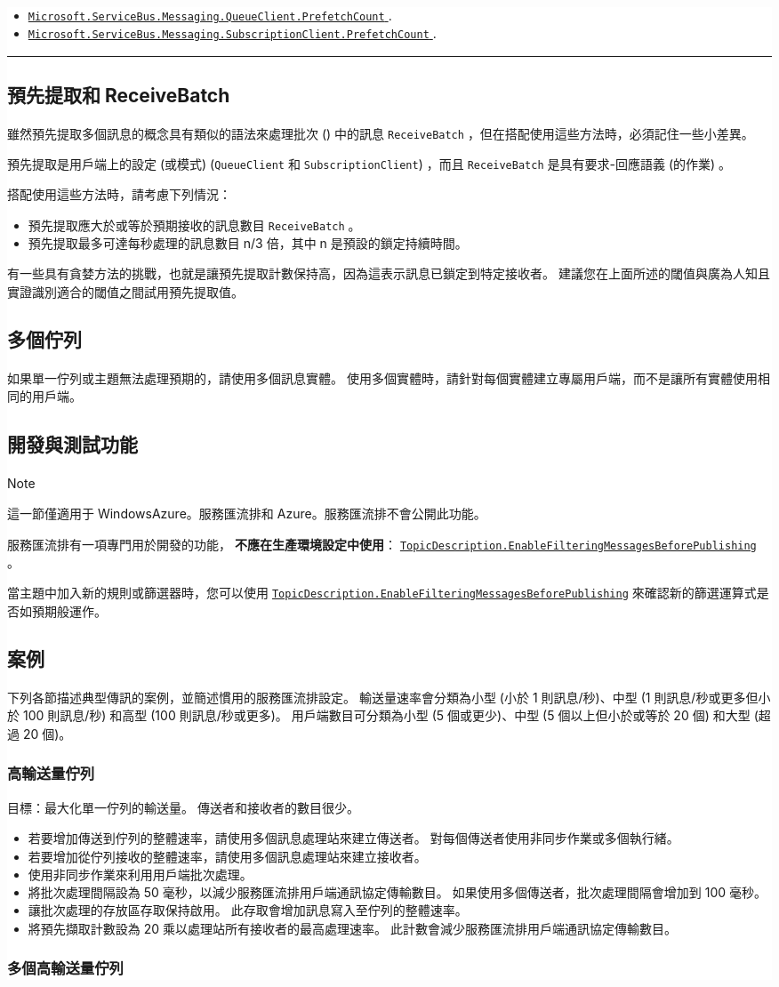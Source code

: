 * <a href="https://docs.microsoft.com/dotnet/api/microsoft.servicebus.messaging.queueclient.prefetchcount?view=azure-dotnet" target="_blank">`Microsoft.ServiceBus.Messaging.QueueClient.PrefetchCount` <span class="docon docon-navigate-external x-hidden-focus"></span></a>.
* <a href="https://docs.microsoft.com/dotnet/api/microsoft.servicebus.messaging.subscriptionclient.prefetchcount?view=azure-dotnet" target="_blank">`Microsoft.ServiceBus.Messaging.SubscriptionClient.PrefetchCount` <span class="docon docon-navigate-external x-hidden-focus"></span></a>.

---

## <a name="prefetching-and-receivebatch"></a>預先提取和 ReceiveBatch
雖然預先提取多個訊息的概念具有類似的語法來處理批次 () 中的訊息 `ReceiveBatch` ，但在搭配使用這些方法時，必須記住一些小差異。

預先提取是用戶端上的設定 (或模式)  (`QueueClient` 和 `SubscriptionClient`) ，而且 `ReceiveBatch` 是具有要求-回應語義 (的作業) 。

搭配使用這些方法時，請考慮下列情況：

* 預先提取應大於或等於預期接收的訊息數目 `ReceiveBatch` 。
* 預先提取最多可達每秒處理的訊息數目 n/3 倍，其中 n 是預設的鎖定持續時間。

有一些具有貪婪方法的挑戰，也就是讓預先提取計數保持高，因為這表示訊息已鎖定到特定接收者。 建議您在上面所述的閾值與廣為人知且實證識別適合的閾值之間試用預先提取值。

## <a name="multiple-queues"></a>多個佇列

如果單一佇列或主題無法處理預期的，請使用多個訊息實體。 使用多個實體時，請針對每個實體建立專屬用戶端，而不是讓所有實體使用相同的用戶端。

## <a name="development-and-testing-features"></a>開發與測試功能

> [!NOTE]
> 這一節僅適用于 WindowsAzure。服務匯流排和 Azure。服務匯流排不會公開此功能。

服務匯流排有一項專門用於開發的功能， **不應在生產環境設定中使用**： [`TopicDescription.EnableFilteringMessagesBeforePublishing`][TopicDescription.EnableFiltering] 。

當主題中加入新的規則或篩選器時，您可以使用 [`TopicDescription.EnableFilteringMessagesBeforePublishing`][TopicDescription.EnableFiltering] 來確認新的篩選運算式是否如預期般運作。

## <a name="scenarios"></a>案例

下列各節描述典型傳訊的案例，並簡述慣用的服務匯流排設定。 輸送量速率會分類為小型 (小於 1 則訊息/秒)、中型 (1 則訊息/秒或更多但小於 100 則訊息/秒) 和高型 (100 則訊息/秒或更多)。 用戶端數目可分類為小型 (5 個或更少)、中型 (5 個以上但小於或等於 20 個) 和大型 (超過 20 個)。

### <a name="high-throughput-queue"></a>高輸送量佇列

目標：最大化單一佇列的輸送量。 傳送者和接收者的數目很少。

* 若要增加傳送到佇列的整體速率，請使用多個訊息處理站來建立傳送者。 對每個傳送者使用非同步作業或多個執行緒。
* 若要增加從佇列接收的整體速率，請使用多個訊息處理站來建立接收者。
* 使用非同步作業來利用用戶端批次處理。
* 將批次處理間隔設為 50 毫秒，以減少服務匯流排用戶端通訊協定傳輸數目。 如果使用多個傳送者，批次處理間隔會增加到 100 毫秒。
* 讓批次處理的存放區存取保持啟用。 此存取會增加訊息寫入至佇列的整體速率。
* 將預先擷取計數設為 20 乘以處理站所有接收者的最高處理速率。 此計數會減少服務匯流排用戶端通訊協定傳輸數目。

### <a name="multiple-high-throughput-queues"></a>多個高輸送量佇列


[QueueClient]: /dotnet/api/microsoft.azure.servicebus.queueclient
[MessageSender]: /dotnet/api/microsoft.azure.servicebus.core.messagesender
[MessagingFactory]: /dotnet/api/microsoft.servicebus.messaging.messagingfactory
[BatchFlushInterval]: /dotnet/api/microsoft.servicebus.messaging.messagesender.batchflushinterval
[ForcePersistence]: /dotnet/api/microsoft.servicebus.messaging.brokeredmessage.forcepersistence
[EnablePartitioning]: /dotnet/api/microsoft.servicebus.messaging.queuedescription.enablepartitioning
[TopicDescription.EnableFiltering]: /dotnet/api/microsoft.servicebus.messaging.topicdescription.enablefilteringmessagesbeforepublishing
[Partitioned messaging entities]: service-bus-partitioning.md